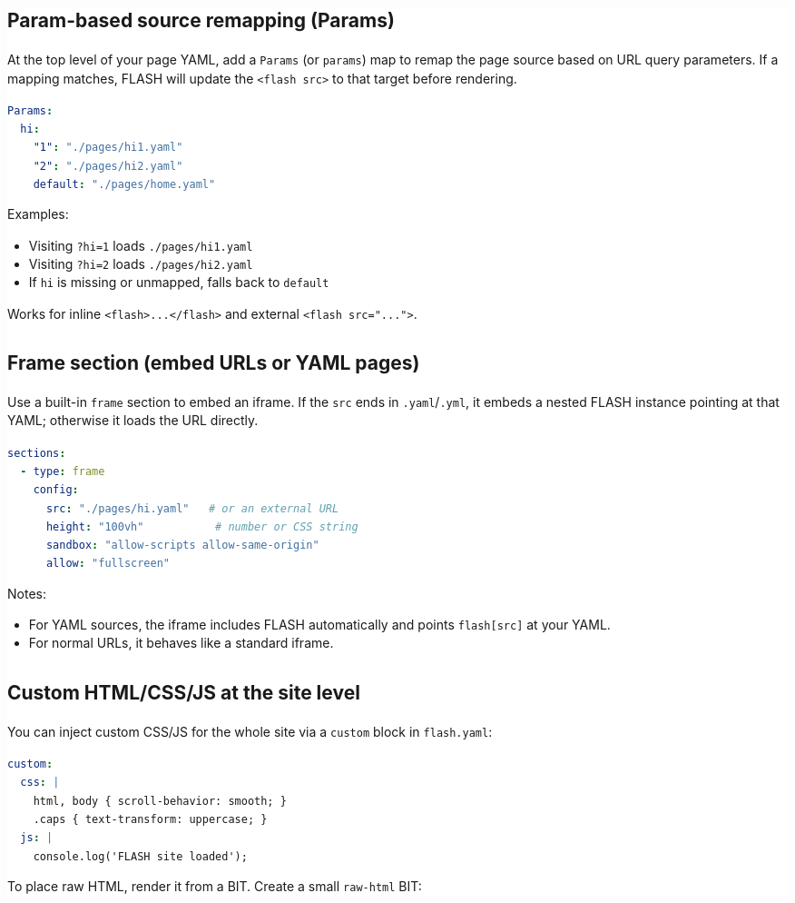 ## Param-based source remapping (Params)

At the top level of your page YAML, add a `Params` (or `params`) map to remap the page source based on URL query parameters. If a mapping matches, FLASH will update the `<flash src>` to that target before rendering.

```yaml
Params:
  hi:
    "1": "./pages/hi1.yaml"
    "2": "./pages/hi2.yaml"
    default: "./pages/home.yaml"
```

Examples:
- Visiting `?hi=1` loads `./pages/hi1.yaml`
- Visiting `?hi=2` loads `./pages/hi2.yaml`
- If `hi` is missing or unmapped, falls back to `default`

Works for inline `<flash>...</flash>` and external `<flash src="...">`.

## Frame section (embed URLs or YAML pages)

Use a built-in `frame` section to embed an iframe. If the `src` ends in `.yaml`/`.yml`, it embeds a nested FLASH instance pointing at that YAML; otherwise it loads the URL directly.

```yaml
sections:
  - type: frame
    config:
      src: "./pages/hi.yaml"   # or an external URL
      height: "100vh"           # number or CSS string
      sandbox: "allow-scripts allow-same-origin"
      allow: "fullscreen"
```

Notes:
- For YAML sources, the iframe includes FLASH automatically and points `flash[src]` at your YAML.
- For normal URLs, it behaves like a standard iframe.

## Custom HTML/CSS/JS at the site level

You can inject custom CSS/JS for the whole site via a `custom` block in `flash.yaml`:

```yaml
custom:
  css: |
    html, body { scroll-behavior: smooth; }
    .caps { text-transform: uppercase; }
  js: |
    console.log('FLASH site loaded');
```

To place raw HTML, render it from a BIT. Create a small `raw-html` BIT:
